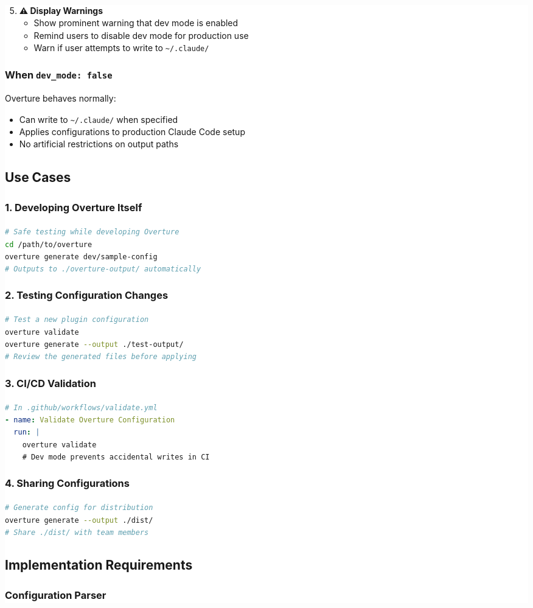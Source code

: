 5. **⚠️ Display Warnings**
   - Show prominent warning that dev mode is enabled
   - Remind users to disable dev mode for production use
   - Warn if user attempts to write to `~/.claude/`

### When `dev_mode: false`

Overture behaves normally:
- Can write to `~/.claude/` when specified
- Applies configurations to production Claude Code setup
- No artificial restrictions on output paths

## Use Cases

### 1. Developing Overture Itself

```bash
# Safe testing while developing Overture
cd /path/to/overture
overture generate dev/sample-config
# Outputs to ./overture-output/ automatically
```

### 2. Testing Configuration Changes

```bash
# Test a new plugin configuration
overture validate
overture generate --output ./test-output/
# Review the generated files before applying
```

### 3. CI/CD Validation

```yaml
# In .github/workflows/validate.yml
- name: Validate Overture Configuration
  run: |
    overture validate
    # Dev mode prevents accidental writes in CI
```

### 4. Sharing Configurations

```bash
# Generate config for distribution
overture generate --output ./dist/
# Share ./dist/ with team members
```

## Implementation Requirements

### Configuration Parser
